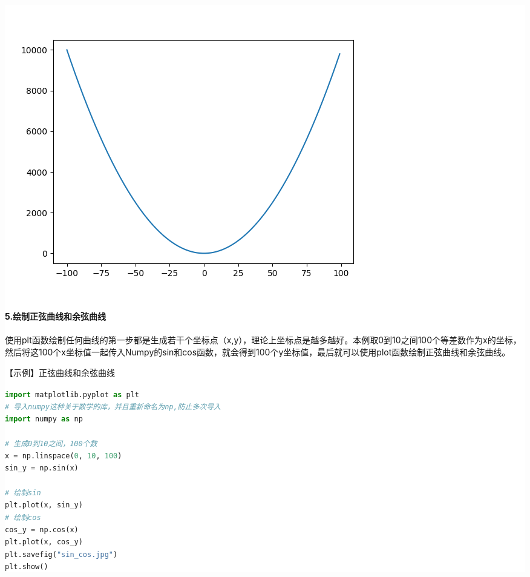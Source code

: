 ![Figure_4](总结.assets/Figure_4.png)

#### 5.**绘制正弦曲线和余弦曲线**

使用plt函数绘制任何曲线的第一步都是生成若干个坐标点（x,y），理论上坐标点是越多越好。本例取0到10之间100个等差数作为x的坐标，然后将这100个x坐标值一起传入Numpy的sin和cos函数，就会得到100个y坐标值，最后就可以使用plot函数绘制正弦曲线和余弦曲线。

【示例】正弦曲线和余弦曲线

```python
import matplotlib.pyplot as plt
# 导入numpy这种关于数学的库，并且重新命名为np,防止多次导入
import numpy as np

# 生成0到10之间，100个数
x = np.linspace(0, 10, 100)
sin_y = np.sin(x)

# 绘制sin
plt.plot(x, sin_y)
# 绘制cos
cos_y = np.cos(x)
plt.plot(x, cos_y)
plt.savefig("sin_cos.jpg")
plt.show()
```
